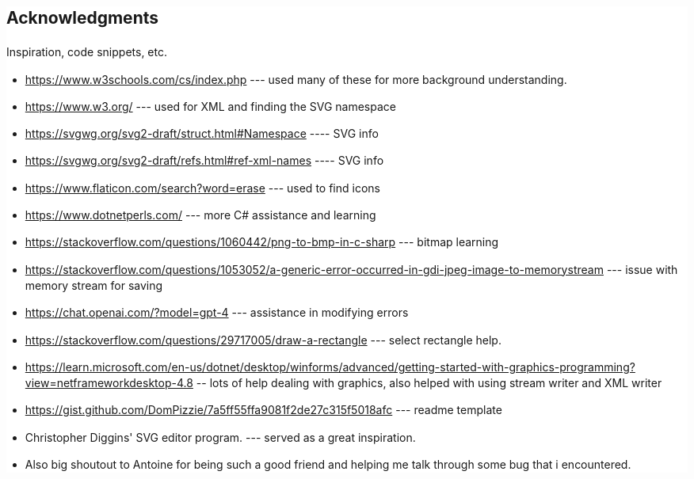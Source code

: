 
## Acknowledgments

Inspiration, code snippets, etc.
- https://www.w3schools.com/cs/index.php  --- used many of these for more background understanding.
- https://www.w3.org/  --- used for XML and finding the SVG namespace
- https://svgwg.org/svg2-draft/struct.html#Namespace  ----  SVG info
- https://svgwg.org/svg2-draft/refs.html#ref-xml-names  ---- SVG info
- https://www.flaticon.com/search?word=erase --- used to find icons
- https://www.dotnetperls.com/ --- more C# assistance and learning
- https://stackoverflow.com/questions/1060442/png-to-bmp-in-c-sharp  --- bitmap learning
- https://stackoverflow.com/questions/1053052/a-generic-error-occurred-in-gdi-jpeg-image-to-memorystream --- issue with memory stream for saving
- https://chat.openai.com/?model=gpt-4 --- assistance in modifying errors
- https://stackoverflow.com/questions/29717005/draw-a-rectangle --- select rectangle help.
- https://learn.microsoft.com/en-us/dotnet/desktop/winforms/advanced/getting-started-with-graphics-programming?view=netframeworkdesktop-4.8 -- lots of help dealing with graphics, also helped with using stream writer and XML writer
- https://gist.github.com/DomPizzie/7a5ff55ffa9081f2de27c315f5018afc --- readme template

- Christopher Diggins' SVG editor program. --- served as a great inspiration.
- Also big shoutout to Antoine for being such a good friend and helping me talk through some bug that i encountered.
